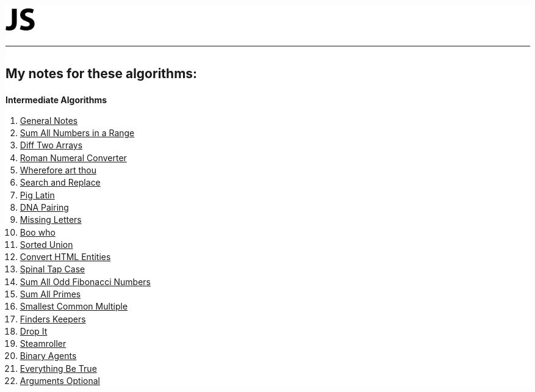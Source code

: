 <img src="/Images/icons/icon-javascript.png" height="48" alt="JavaScript Icon"/>

---

## My notes for these algorithms:

<b>Intermediate Algorithms</b>

1. [General Notes](#general-notes)
2. [Sum All Numbers in a Range](#sum-all-numbers-in-a-range)
3. [Diff Two Arrays](#diff-two-arrays)
4. [Roman Numeral Converter](#roman-numeral-converter)
5. [Wherefore art thou](#wherefore-art-thou)
6. [Search and Replace](#search-and-replace)
7. [Pig Latin](#pig-latin)
8. [DNA Pairing](#dna-pairing)
9. [Missing Letters](#missing-letters)
10. [Boo who](#boo-who)
11. [Sorted Union](#sorted-union)
12. [Convert HTML Entities](#convert-html-entities)
13. [Spinal Tap Case](#spinal-tap-case)
14. [Sum All Odd Fibonacci Numbers](#sum-all-odd-fibonacci-numbers)
15. [Sum All Primes](#sum-all-primes)
16. [Smallest Common Multiple](#smallest-common-multiple)
17. [Finders Keepers](#finders-keepers)
18. [Drop It](#drop-it)
19. [Steamroller](#steamroller)
20. [Binary Agents](#binary-agents)
21. [Everything Be True](#everything-be-true)
22. [Arguments Optional](#arguments-optional)
